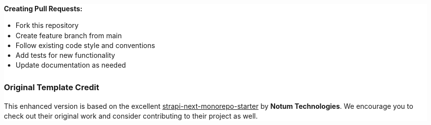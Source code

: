 **Creating Pull Requests:**
- Fork this repository
- Create feature branch from main
- Follow existing code style and conventions
- Add tests for new functionality
- Update documentation as needed

### Original Template Credit
This enhanced version is based on the excellent [strapi-next-monorepo-starter](https://github.com/notum-cz/strapi-next-monorepo-starter) by **Notum Technologies**. We encourage you to check out their original work and consider contributing to their project as well.
